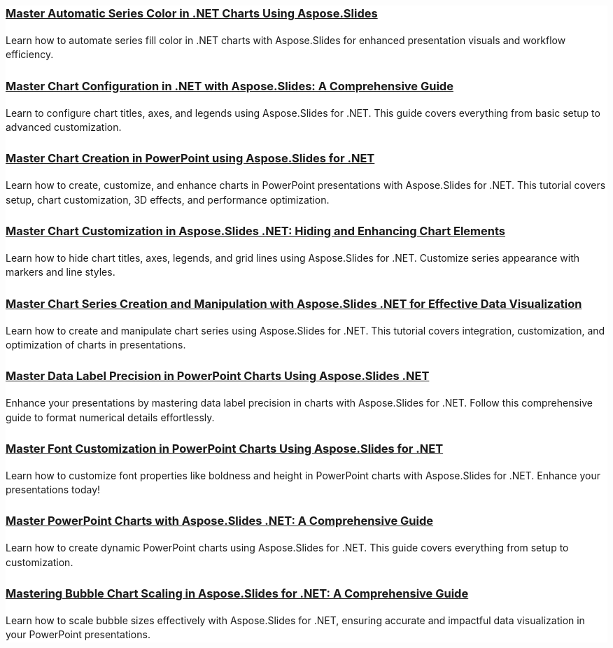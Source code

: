 ### [Master Automatic Series Color in .NET Charts Using Aspose.Slides](./master-automatic-series-color-net-charts-aspose-slides/)
Learn how to automate series fill color in .NET charts with Aspose.Slides for enhanced presentation visuals and workflow efficiency.

### [Master Chart Configuration in .NET with Aspose.Slides&#58; A Comprehensive Guide](./master-chart-configuration-aspose-slides-dotnet/)
Learn to configure chart titles, axes, and legends using Aspose.Slides for .NET. This guide covers everything from basic setup to advanced customization.

### [Master Chart Creation in PowerPoint using Aspose.Slides for .NET](./aspose-slides-net-powerpoint-chart-creation/)
Learn how to create, customize, and enhance charts in PowerPoint presentations with Aspose.Slides for .NET. This tutorial covers setup, chart customization, 3D effects, and performance optimization.

### [Master Chart Customization in Aspose.Slides .NET&#58; Hiding and Enhancing Chart Elements](./master-chart-customization-aspose-slides-net/)
Learn how to hide chart titles, axes, legends, and grid lines using Aspose.Slides for .NET. Customize series appearance with markers and line styles.

### [Master Chart Series Creation and Manipulation with Aspose.Slides .NET for Effective Data Visualization](./create-manipulate-chart-series-aspose-slides-net/)
Learn how to create and manipulate chart series using Aspose.Slides for .NET. This tutorial covers integration, customization, and optimization of charts in presentations.

### [Master Data Label Precision in PowerPoint Charts Using Aspose.Slides .NET](./master-precision-data-labels-aspose-slides-net/)
Enhance your presentations by mastering data label precision in charts with Aspose.Slides for .NET. Follow this comprehensive guide to format numerical details effortlessly.

### [Master Font Customization in PowerPoint Charts Using Aspose.Slides for .NET](./set-font-properties-aspose-slides-net/)
Learn how to customize font properties like boldness and height in PowerPoint charts with Aspose.Slides for .NET. Enhance your presentations today!

### [Master PowerPoint Charts with Aspose.Slides .NET&#58; A Comprehensive Guide](./master-powerpoint-charts-aspose-slides-net/)
Learn how to create dynamic PowerPoint charts using Aspose.Slides for .NET. This guide covers everything from setup to customization.

### [Mastering Bubble Chart Scaling in Aspose.Slides for .NET&#58; A Comprehensive Guide](./aspose-slides-net-master-bubble-chart-scaling/)
Learn how to scale bubble sizes effectively with Aspose.Slides for .NET, ensuring accurate and impactful data visualization in your PowerPoint presentations.

